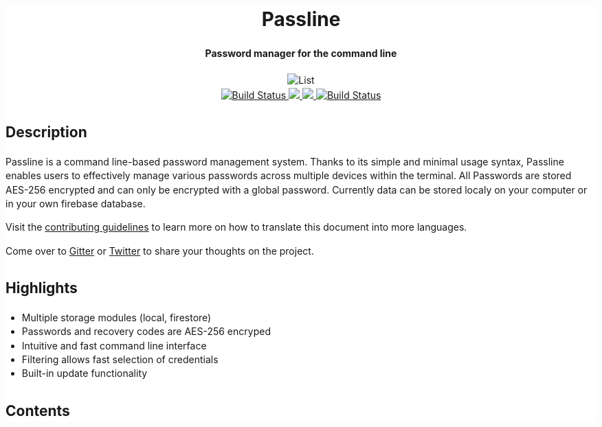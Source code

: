 <h1 align="center">
  Passline
</h1>

<h4 align="center">
  Password manager for the command line
</h4>

<div align="center">
  <img alt="List" width="70%" src="media/passline.gif">
</div>

<div align="center">
   <a href="https://travis-ci.com/perryrh0dan/passline">
      <img alt="Build Status" src="https://travis-ci.org/perryrh0dan/passline.svg?branch=master" />
   </a>
   <a href="https://codecov.io/gh/perryrh0dan/passline">
      <img src="https://codecov.io/gh/perryrh0dan/passline/branch/master/graph/badge.svg" />
   </a>
   <a href="https://codeclimate.com/github/perryrh0dan/passline/maintainability">
      <img src="https://api.codeclimate.com/v1/badges/83561b59422e2492f9db/maintainability" />
   </a>
   <a href="https://gitter.im/perryrh0danpassline/community">
      <img alt="Build Status" src="https://badges.gitter.im/community.svg" />
   </a>
</div>

## Description

Passline is a command line-based password management system. Thanks to its simple and minimal usage syntax, Passline enables users to effectively manage various passwords across multiple devices within the terminal. All Passwords are stored AES-256 encrypted and can only be encrypted with a global password. Currently data can be stored localy on your computer or in your own firebase database.

Visit the [contributing guidelines](https://github.com/perryrh0dan/passline/blob/master/contributing.md#translating-documentation) to learn more on how to translate this document into more languages.

Come over to [Gitter](https://gitter.im/perryrh0danpassline/community?source=orgpage) or [Twitter](https://twitter.com/perryrh0dan1) to share your thoughts on the project.

## Highlights

- Multiple storage modules (local, firestore)
- Passwords and recovery codes are AES-256 encryped
- Intuitive and fast command line interface
- Filtering allows fast selection of credentials
- Built-in update functionality

## Contents
